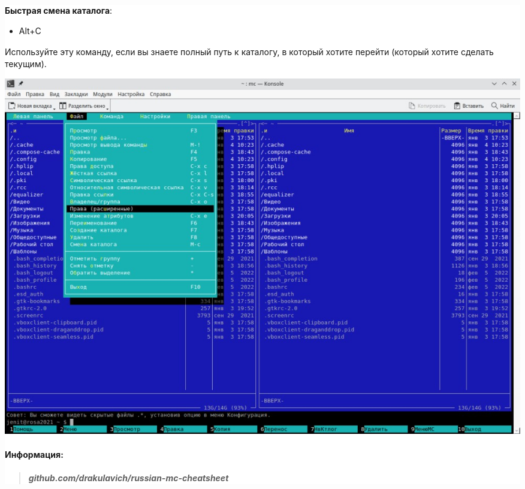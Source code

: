 **Быстрая смена каталога**:

 - Alt+C

  Используйте эту команду, если вы знаете полный путь к каталогу, в который хотите перейти 
  (который хотите сделать текущим).

![](/image/mc.jpg)

#### Информация:

>***github.com/drakulavich/russian-mc-cheatsheet***

